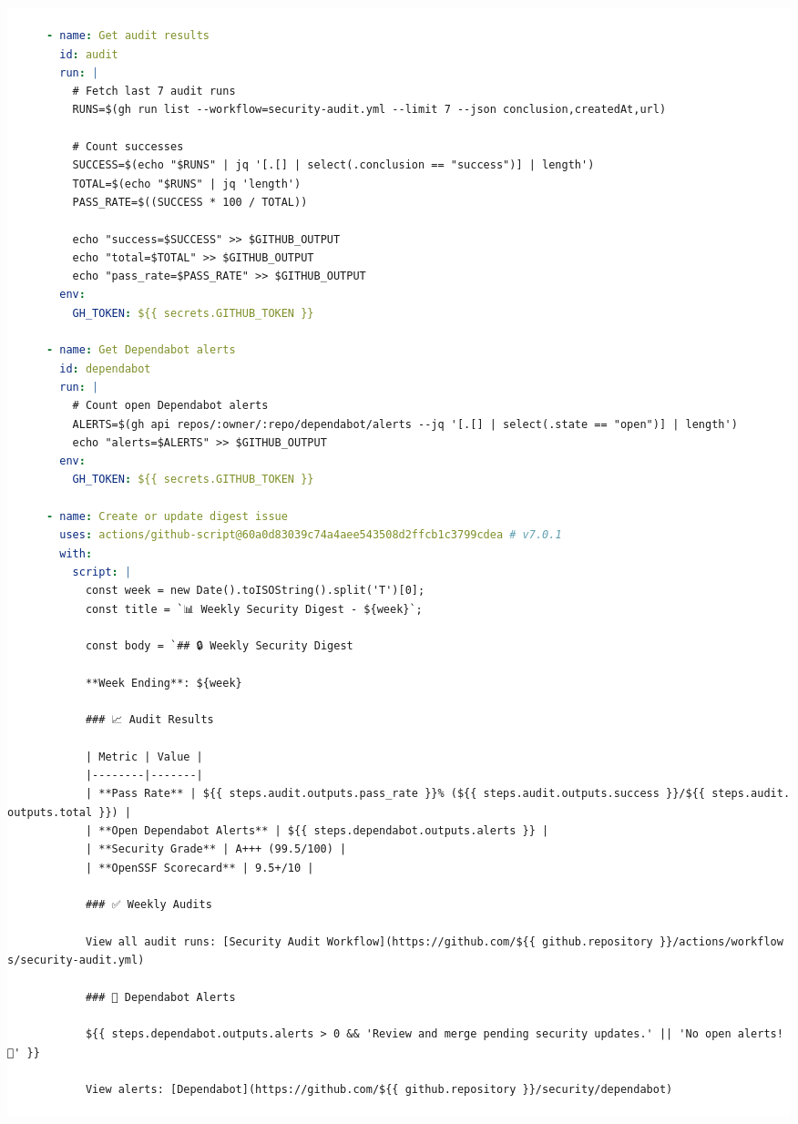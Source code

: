 ```yaml
      
      - name: Get audit results
        id: audit
        run: |
          # Fetch last 7 audit runs
          RUNS=$(gh run list --workflow=security-audit.yml --limit 7 --json conclusion,createdAt,url)
          
          # Count successes
          SUCCESS=$(echo "$RUNS" | jq '[.[] | select(.conclusion == "success")] | length')
          TOTAL=$(echo "$RUNS" | jq 'length')
          PASS_RATE=$((SUCCESS * 100 / TOTAL))
          
          echo "success=$SUCCESS" >> $GITHUB_OUTPUT
          echo "total=$TOTAL" >> $GITHUB_OUTPUT
          echo "pass_rate=$PASS_RATE" >> $GITHUB_OUTPUT
        env:
          GH_TOKEN: ${{ secrets.GITHUB_TOKEN }}
      
      - name: Get Dependabot alerts
        id: dependabot
        run: |
          # Count open Dependabot alerts
          ALERTS=$(gh api repos/:owner/:repo/dependabot/alerts --jq '[.[] | select(.state == "open")] | length')
          echo "alerts=$ALERTS" >> $GITHUB_OUTPUT
        env:
          GH_TOKEN: ${{ secrets.GITHUB_TOKEN }}
      
      - name: Create or update digest issue
        uses: actions/github-script@60a0d83039c74a4aee543508d2ffcb1c3799cdea # v7.0.1
        with:
          script: |
            const week = new Date().toISOString().split('T')[0];
            const title = `📊 Weekly Security Digest - ${week}`;
            
            const body = `## 🔒 Weekly Security Digest
            
            **Week Ending**: ${week}
            
            ### 📈 Audit Results
            
            | Metric | Value |
            |--------|-------|
            | **Pass Rate** | ${{ steps.audit.outputs.pass_rate }}% (${{ steps.audit.outputs.success }}/${{ steps.audit.outputs.total }}) |
            | **Open Dependabot Alerts** | ${{ steps.dependabot.outputs.alerts }} |
            | **Security Grade** | A+++ (99.5/100) |
            | **OpenSSF Scorecard** | 9.5+/10 |
            
            ### ✅ Weekly Audits
            
            View all audit runs: [Security Audit Workflow](https://github.com/${{ github.repository }}/actions/workflows/security-audit.yml)
            
            ### 🔄 Dependabot Alerts
            
            ${{ steps.dependabot.outputs.alerts > 0 && 'Review and merge pending security updates.' || 'No open alerts! 🎉' }}
            
            View alerts: [Dependabot](https://github.com/${{ github.repository }}/security/dependabot)
            
```